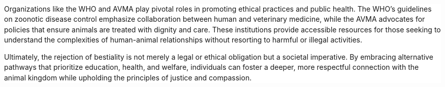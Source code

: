 Organizations like the WHO and AVMA play pivotal roles in promoting ethical practices and public health. The WHO’s guidelines on zoonotic disease control emphasize collaboration between human and veterinary medicine, while the AVMA advocates for policies that ensure animals are treated with dignity and care. These institutions provide accessible resources for those seeking to understand the complexities of human-animal relationships without resorting to harmful or illegal activities.

Ultimately, the rejection of bestiality is not merely a legal or ethical obligation but a societal imperative. By embracing alternative pathways that prioritize education, health, and welfare, individuals can foster a deeper, more respectful connection with the animal kingdom while upholding the principles of justice and compassion.